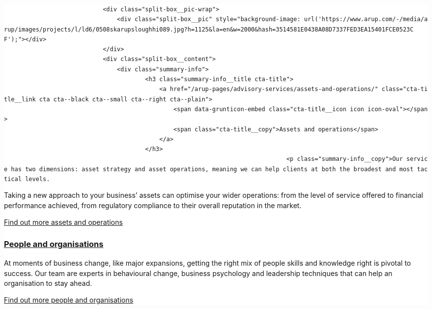                                 <div class="split-box__pic-wrap">
                                    <div class="split-box__pic" style="background-image: url('https://www.arup.com/-/media/arup/images/projects/l/ld6/0508skarupsloughhi089.jpg?h=1125&la=en&w=2000&hash=3514581E0438A08D7337FED3EA15401FCE0523CF');"></div>
                                </div>
                                <div class="split-box__content">
                                    <div class="summary-info">
                                            <h3 class="summary-info__title cta-title">
                                                <a href="/arup-pages/advisory-services/assets-and-operations/" class="cta-title__link cta cta--black cta--small cta--right cta--plain">
                                                    <span data-grunticon-embed class="cta-title__icon icon icon-oval"></span>
                                                    <span class="cta-title__copy">Assets and operations</span>
                                                </a>
                                            </h3>
                                                                                    <p class="summary-info__copy">Our service has two dimensions: asset strategy and asset operations, meaning we can help clients at both the broadest and most tactical levels.
</p><p class="summary-info__copy">
Taking a new approach to your business’ assets can optimise your wider operations: from the level of service offered to financial performance achieved, from regulatory compliance to their overall reputation in the market.</p>
<a href="/arup-pages/advisory-services/assets-and-operations/" class="cta-title__link cta cta--black cta--small cta--right cta--plain" target="_blank">
                                                    <span data-grunticon-embed class="cta-title__icon icon icon-oval"></span>
                                                    <span>Find out more assets and operations</span>
                                                </a>
                                    </div>
                                </div>
                            </div>
                        </div>
                        <div class="content-slider__slide" id="tab1-9">
                            <div class="split-box ">
                                <div class="split-box__pic-wrap">
                                    <div class="split-box__pic" style="background-image: url('https://www.arup.com/-/media/arup/images/expertise/services/organisation-behaviour-park_avenue_plaza_new_york_scott_frances_otto-2000x1125.jpg?h=1126&la=en&w=2000&hash=6726D59F1EBFF805C4F8A8A96A2782FDE44E067B');"></div>
                                </div>
                                <div class="split-box__content">
                                    <div class="summary-info">
                                            <h3 class="summary-info__title cta-title">
                                                <a href="/arup-pages/advisory-services/people-and-organisations/" class="cta-title__link cta cta--black cta--small cta--right cta--plain">
                                                    <span data-grunticon-embed class="cta-title__icon icon icon-oval"></span>
                                                    <span class="cta-title__copy">People and organisations</span>
                                                </a>
                                            </h3>
                                                                                    <p class="summary-info__copy">At moments of business change, like major expansions, getting the right mix of people skills and knowledge right is pivotal to success. Our team are experts in behavioural change, business psychology and leadership techniques that can help an organisation to stay ahead.</p>
                                                                                    <a href="/arup-pages/advisory-services/people-and-organisations/" class="cta-title__link cta cta--black cta--small cta--right cta--plain" target="_blank">
                                                    <span data-grunticon-embed class="cta-title__icon icon icon-oval"></span>
                                                    <span>Find out more people and organisations</span>
                                                </a>
                                    </div>
                                </div>
                            </div>
                        </div>
        </div>
    </div>
</section>
</article>